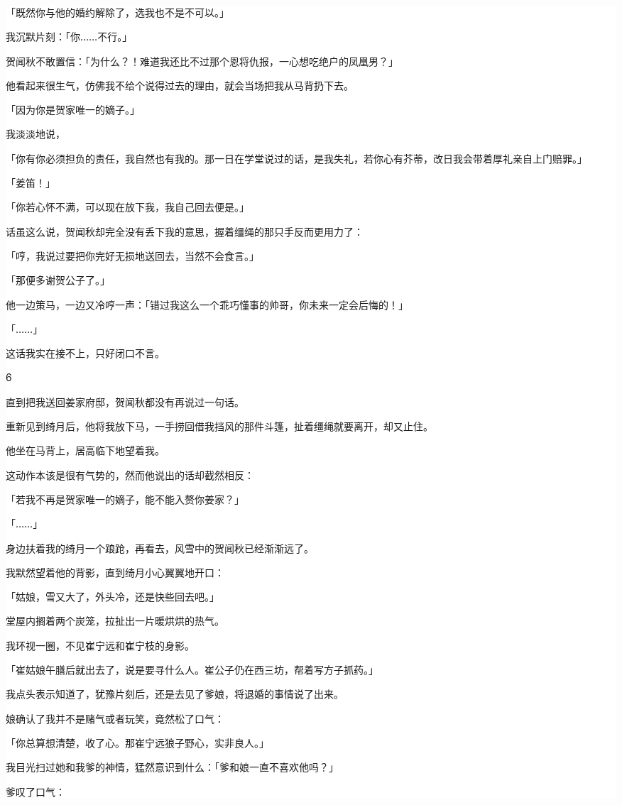 「既然你与他的婚约解除了，选我也不是不可以。」

我沉默片刻：「你……不行。」

贺闻秋不敢置信：「为什么？！难道我还比不过那个恩将仇报，一心想吃绝户的凤凰男？」

他看起来很生气，仿佛我不给个说得过去的理由，就会当场把我从马背扔下去。

「因为你是贺家唯一的嫡子。」

我淡淡地说，

「你有你必须担负的责任，我自然也有我的。那一日在学堂说过的话，是我失礼，若你心有芥蒂，改日我会带着厚礼亲自上门赔罪。」

「姜笛！」

「你若心怀不满，可以现在放下我，我自己回去便是。」

话虽这么说，贺闻秋却完全没有丢下我的意思，握着缰绳的那只手反而更用力了：

「哼，我说过要把你完好无损地送回去，当然不会食言。」

「那便多谢贺公子了。」

他一边策马，一边又冷哼一声：「错过我这么一个乖巧懂事的帅哥，你未来一定会后悔的！」

「……」

这话我实在接不上，只好闭口不言。

6

直到把我送回姜家府邸，贺闻秋都没有再说过一句话。

重新见到绮月后，他将我放下马，一手捞回借我挡风的那件斗篷，扯着缰绳就要离开，却又止住。

他坐在马背上，居高临下地望着我。

这动作本该是很有气势的，然而他说出的话却截然相反：

「若我不再是贺家唯一的嫡子，能不能入赘你姜家？」

「……」

身边扶着我的绮月一个踉跄，再看去，风雪中的贺闻秋已经渐渐远了。

我默然望着他的背影，直到绮月小心翼翼地开口：

「姑娘，雪又大了，外头冷，还是快些回去吧。」

堂屋内搁着两个炭笼，拉扯出一片暖烘烘的热气。

我环视一圈，不见崔宁远和崔宁枝的身影。

「崔姑娘午膳后就出去了，说是要寻什么人。崔公子仍在西三坊，帮着写方子抓药。」

我点头表示知道了，犹豫片刻后，还是去见了爹娘，将退婚的事情说了出来。

娘确认了我并不是赌气或者玩笑，竟然松了口气：

「你总算想清楚，收了心。那崔宁远狼子野心，实非良人。」

我目光扫过她和我爹的神情，猛然意识到什么：「爹和娘一直不喜欢他吗？」

爹叹了口气：
